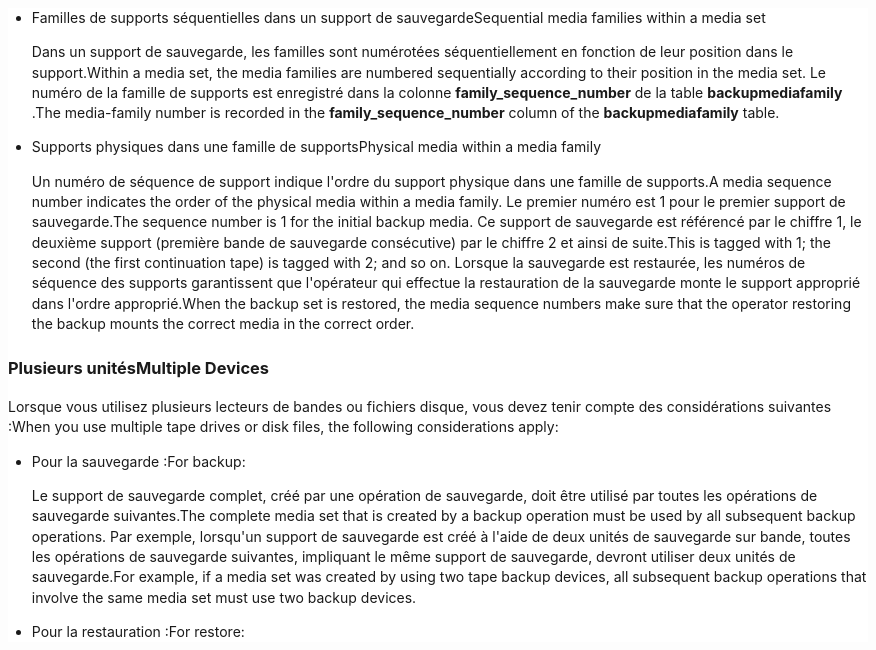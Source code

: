 -   <span data-ttu-id="77ac2-249">Familles de supports séquentielles dans un support de sauvegarde</span><span class="sxs-lookup"><span data-stu-id="77ac2-249">Sequential media families within a media set</span></span>

     <span data-ttu-id="77ac2-250">Dans un support de sauvegarde, les familles sont numérotées séquentiellement en fonction de leur position dans le support.</span><span class="sxs-lookup"><span data-stu-id="77ac2-250">Within a media set, the media families are numbered sequentially according to their position in the media set.</span></span> <span data-ttu-id="77ac2-251">Le numéro de la famille de supports est enregistré dans la colonne **family_sequence_number** de la table **backupmediafamily** .</span><span class="sxs-lookup"><span data-stu-id="77ac2-251">The media-family number is recorded in the **family_sequence_number** column of the **backupmediafamily** table.</span></span>

-   <span data-ttu-id="77ac2-252">Supports physiques dans une famille de supports</span><span class="sxs-lookup"><span data-stu-id="77ac2-252">Physical media within a media family</span></span>

     <span data-ttu-id="77ac2-253">Un numéro de séquence de support indique l'ordre du support physique dans une famille de supports.</span><span class="sxs-lookup"><span data-stu-id="77ac2-253">A media sequence number indicates the order of the physical media within a media family.</span></span> <span data-ttu-id="77ac2-254">Le premier numéro est 1 pour le premier support de sauvegarde.</span><span class="sxs-lookup"><span data-stu-id="77ac2-254">The sequence number is 1 for the initial backup media.</span></span> <span data-ttu-id="77ac2-255">Ce support de sauvegarde est référencé par le chiffre 1, le deuxième support (première bande de sauvegarde consécutive) par le chiffre 2 et ainsi de suite.</span><span class="sxs-lookup"><span data-stu-id="77ac2-255">This is tagged with 1; the second (the first continuation tape) is tagged with 2; and so on.</span></span> <span data-ttu-id="77ac2-256">Lorsque la sauvegarde est restaurée, les numéros de séquence des supports garantissent que l'opérateur qui effectue la restauration de la sauvegarde monte le support approprié dans l'ordre approprié.</span><span class="sxs-lookup"><span data-stu-id="77ac2-256">When the backup set is restored, the media sequence numbers make sure that the operator restoring the backup mounts the correct media in the correct order.</span></span>

###  <a name="multiple-devices"></a><a name="MultipleDevices"></a> <span data-ttu-id="77ac2-257">Plusieurs unités</span><span class="sxs-lookup"><span data-stu-id="77ac2-257">Multiple Devices</span></span>
 <span data-ttu-id="77ac2-258">Lorsque vous utilisez plusieurs lecteurs de bandes ou fichiers disque, vous devez tenir compte des considérations suivantes :</span><span class="sxs-lookup"><span data-stu-id="77ac2-258">When you use multiple tape drives or disk files, the following considerations apply:</span></span>

-   <span data-ttu-id="77ac2-259">Pour la sauvegarde :</span><span class="sxs-lookup"><span data-stu-id="77ac2-259">For backup:</span></span>

     <span data-ttu-id="77ac2-260">Le support de sauvegarde complet, créé par une opération de sauvegarde, doit être utilisé par toutes les opérations de sauvegarde suivantes.</span><span class="sxs-lookup"><span data-stu-id="77ac2-260">The complete media set that is created by a backup operation must be used by all subsequent backup operations.</span></span> <span data-ttu-id="77ac2-261">Par exemple, lorsqu'un support de sauvegarde est créé à l'aide de deux unités de sauvegarde sur bande, toutes les opérations de sauvegarde suivantes, impliquant le même support de sauvegarde, devront utiliser deux unités de sauvegarde.</span><span class="sxs-lookup"><span data-stu-id="77ac2-261">For example, if a media set was created by using two tape backup devices, all subsequent backup operations that involve the same media set must use two backup devices.</span></span>

-   <span data-ttu-id="77ac2-262">Pour la restauration :</span><span class="sxs-lookup"><span data-stu-id="77ac2-262">For restore:</span></span>
